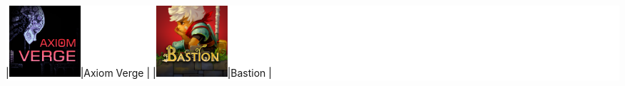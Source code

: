 |<img src="ps4/CUSA01230_00.png?raw=true" width="100" height="100">|Axiom Verge                                    |
|<img src="ps4/CUSA02052_00.png?raw=true" width="100" height="100">|Bastion                                        |